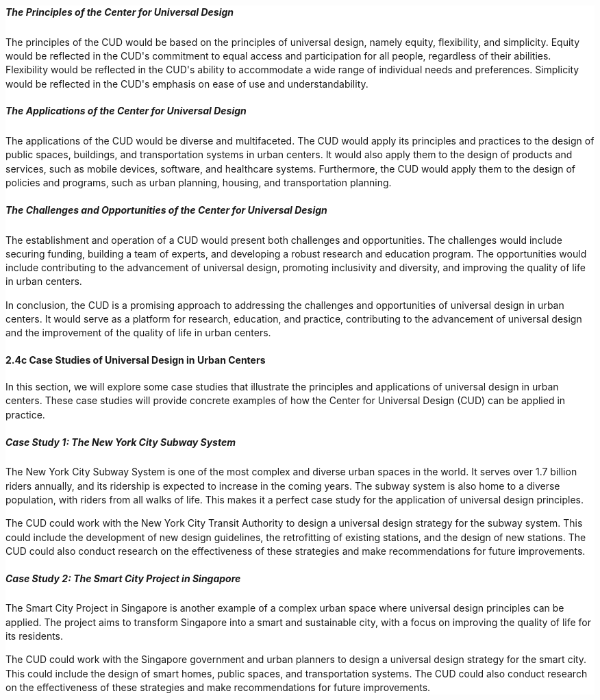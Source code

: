 ##### The Principles of the Center for Universal Design

The principles of the CUD would be based on the principles of universal design, namely equity, flexibility, and simplicity. Equity would be reflected in the CUD's commitment to equal access and participation for all people, regardless of their abilities. Flexibility would be reflected in the CUD's ability to accommodate a wide range of individual needs and preferences. Simplicity would be reflected in the CUD's emphasis on ease of use and understandability.

##### The Applications of the Center for Universal Design

The applications of the CUD would be diverse and multifaceted. The CUD would apply its principles and practices to the design of public spaces, buildings, and transportation systems in urban centers. It would also apply them to the design of products and services, such as mobile devices, software, and healthcare systems. Furthermore, the CUD would apply them to the design of policies and programs, such as urban planning, housing, and transportation planning.

##### The Challenges and Opportunities of the Center for Universal Design

The establishment and operation of a CUD would present both challenges and opportunities. The challenges would include securing funding, building a team of experts, and developing a robust research and education program. The opportunities would include contributing to the advancement of universal design, promoting inclusivity and diversity, and improving the quality of life in urban centers.

In conclusion, the CUD is a promising approach to addressing the challenges and opportunities of universal design in urban centers. It would serve as a platform for research, education, and practice, contributing to the advancement of universal design and the improvement of the quality of life in urban centers.

#### 2.4c Case Studies of Universal Design in Urban Centers

In this section, we will explore some case studies that illustrate the principles and applications of universal design in urban centers. These case studies will provide concrete examples of how the Center for Universal Design (CUD) can be applied in practice.

##### Case Study 1: The New York City Subway System

The New York City Subway System is one of the most complex and diverse urban spaces in the world. It serves over 1.7 billion riders annually, and its ridership is expected to increase in the coming years. The subway system is also home to a diverse population, with riders from all walks of life. This makes it a perfect case study for the application of universal design principles.

The CUD could work with the New York City Transit Authority to design a universal design strategy for the subway system. This could include the development of new design guidelines, the retrofitting of existing stations, and the design of new stations. The CUD could also conduct research on the effectiveness of these strategies and make recommendations for future improvements.

##### Case Study 2: The Smart City Project in Singapore

The Smart City Project in Singapore is another example of a complex urban space where universal design principles can be applied. The project aims to transform Singapore into a smart and sustainable city, with a focus on improving the quality of life for its residents.

The CUD could work with the Singapore government and urban planners to design a universal design strategy for the smart city. This could include the design of smart homes, public spaces, and transportation systems. The CUD could also conduct research on the effectiveness of these strategies and make recommendations for future improvements.
